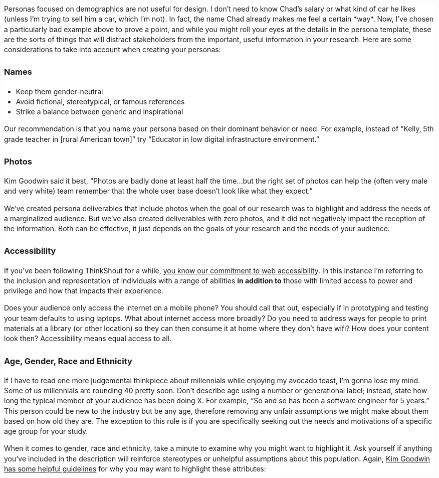 Personas focused on demographics are not useful for design. I don’t need to know Chad’s salary or what kind of car he likes (unless I’m trying to sell him a car, which I’m not). In fact, the name Chad already makes me feel a certain \*way\*. Now, I’ve chosen a particularly bad example above to prove a point, and while you might roll your eyes at the details in the persona template, these are the sorts of things that will distract stakeholders from the important, useful information in your research. Here are some considerations to take into account when creating your personas:

### Names

- Keep them gender-neutral 
- Avoid fictional, stereotypical, or famous references
- Strike a balance between generic and inspirational

Our recommendation is that you name your persona based on their dominant behavior or need. For example, instead of “Kelly, 5th grade teacher in [rural American town]” try “Educator in low digital infrastructure environment.” 

### Photos

Kim Goodwin said it best, “Photos are badly done at least half the time...but the right set of photos can help the (often very male and very white) team remember that the whole user base doesn’t look like what they expect.”

We’ve created persona deliverables that include photos when the goal of our research was to highlight and address the needs of a marginalized audience. But we’ve also created deliverables with zero photos, and it did not negatively impact the reception of the information. Both can be effective, it just depends on the goals of your research and the needs of your audience.

### Accessibility

If you’ve been following ThinkShout for a while, [you know our commitment to web accessibility](https://thinkshout.com/accessibility/). In this instance I’m referring to the inclusion and representation of individuals with a range of abilities **in addition to** those with limited access to power and privilege and how that impacts their experience.

Does your audience only access the internet on a mobile phone? You should call that out, especially if in prototyping and testing your team defaults to using laptops. What about internet access more broadly? Do you need to address ways for people to print materials at a library (or other location) so they can then consume it at home where they don’t have wifi? How does your content look then? Accessibility means equal access to all.

### Age, Gender, Race and Ethnicity


If I have to read one more judgemental thinkpiece about millennials while enjoying my avocado toast, I’m gonna lose my mind. Some of us millennials are rounding 40 pretty soon. Don’t describe age using a number or generational label; instead, state how long the typical member of your audience has been doing X. For example, “So and so has been a software engineer for 5 years.” This person could be new to the industry but be any age, therefore removing any unfair assumptions we might make about them based on how old they are. The exception to this rule is if you are specifically seeking out the needs and motivations of a specific age group for your study.

When it comes to gender, race and ethnicity, take a minute to examine why you might want to highlight it. Ask yourself if anything you’ve included in the description will reinforce stereotypes or unhelpful assumptions about this population. Again, [Kim Goodwin has some helpful guidelines](https://medium.com/inclusive-software/describing-personas-af992e3fc527) for why you may want to highlight these attributes:
